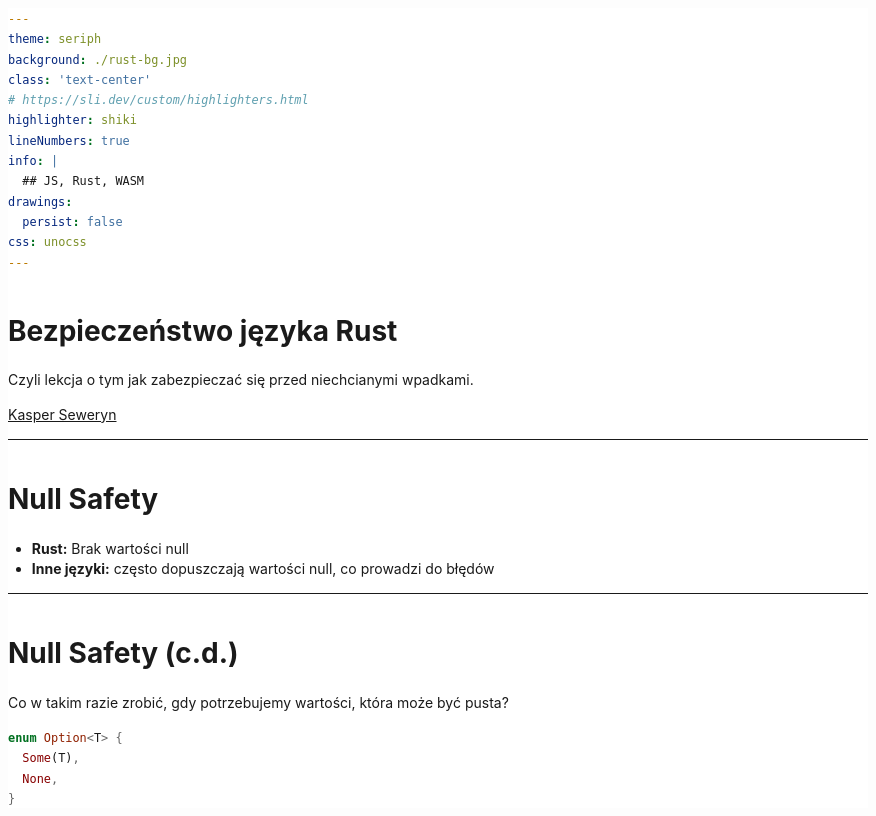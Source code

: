 ```yaml
---
theme: seriph
background: ./rust-bg.jpg
class: 'text-center'
# https://sli.dev/custom/highlighters.html
highlighter: shiki
lineNumbers: true
info: |
  ## JS, Rust, WASM
drawings:
  persist: false
css: unocss
---
```


# Bezpieczeństwo języka Rust

<p class="text-white !opacity-100">Czyli lekcja o tym jak zabezpieczać się przed niechcianymi wpadkami.</p>

<div class="abs-br m-6 flex gap-2">
  <a href="https://github.com/wvffle/slides-rust" target="_blank" alt="GitHub"
    class="text-xl icon-btn opacity-50 !border-none !hover:text-white flex items-center">
    <carbon-logo-github class="mr-4 -mb-0.5" />
    Kasper Seweryn
  </a>
</div>



---

# Null Safety

- **Rust:** Brak wartości null
- **Inne języki:** często dopuszczają wartości null, co prowadzi do błędów



---

# Null Safety (c.d.)
Co w takim razie zrobić, gdy potrzebujemy wartości, która może być pusta?

<v-clicks>

```rust
enum Option<T> {
  Some(T),
  None,
}
```
